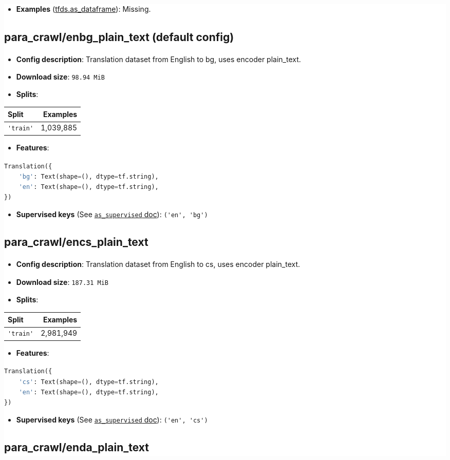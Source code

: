 *   **Examples**
    ([tfds.as_dataframe](https://www.tensorflow.org/datasets/api_docs/python/tfds/as_dataframe)):
    Missing.

## para_crawl/enbg_plain_text (default config)

*   **Config description**: Translation dataset from English to bg, uses encoder
    plain_text.

*   **Download size**: `98.94 MiB`

*   **Splits**:

Split     | Examples
:-------- | --------:
`'train'` | 1,039,885

*   **Features**:

```python
Translation({
    'bg': Text(shape=(), dtype=tf.string),
    'en': Text(shape=(), dtype=tf.string),
})
```

*   **Supervised keys** (See
    [`as_supervised` doc](https://www.tensorflow.org/datasets/api_docs/python/tfds/load#args)):
    `('en', 'bg')`

## para_crawl/encs_plain_text

*   **Config description**: Translation dataset from English to cs, uses encoder
    plain_text.

*   **Download size**: `187.31 MiB`

*   **Splits**:

Split     | Examples
:-------- | --------:
`'train'` | 2,981,949

*   **Features**:

```python
Translation({
    'cs': Text(shape=(), dtype=tf.string),
    'en': Text(shape=(), dtype=tf.string),
})
```

*   **Supervised keys** (See
    [`as_supervised` doc](https://www.tensorflow.org/datasets/api_docs/python/tfds/load#args)):
    `('en', 'cs')`

## para_crawl/enda_plain_text
